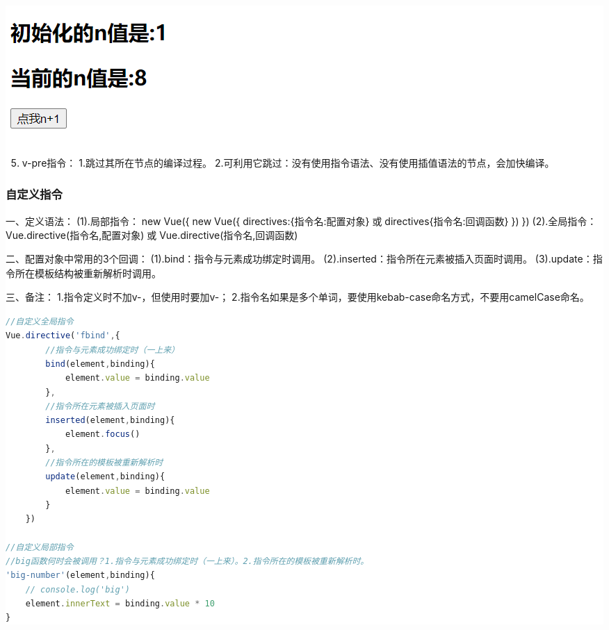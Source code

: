 ![image-20230420221343222](assets/image-20230420221343222.png)

5. v-pre指令：
           1.跳过其所在节点的编译过程。
           2.可利用它跳过：没有使用指令语法、没有使用插值语法的节点，会加快编译。

### 自定义指令

一、定义语法：
            (1).局部指令：
                        new Vue({                                             new Vue({
                            directives:{指令名:配置对象}   或          directives{指令名:回调函数}
                        })                                                     })
            (2).全局指令：
                            Vue.directive(指令名,配置对象) 或   Vue.directive(指令名,回调函数)

二、配置对象中常用的3个回调：
            (1).bind：指令与元素成功绑定时调用。
            (2).inserted：指令所在元素被插入页面时调用。
            (3).update：指令所在模板结构被重新解析时调用。

三、备注：
            1.指令定义时不加v-，但使用时要加v-；
            2.指令名如果是多个单词，要使用kebab-case命名方式，不要用camelCase命名。

```js
//自定义全局指令
Vue.directive('fbind',{
        //指令与元素成功绑定时（一上来）
        bind(element,binding){
            element.value = binding.value
        },
        //指令所在元素被插入页面时
        inserted(element,binding){
            element.focus()
        },
        //指令所在的模板被重新解析时
        update(element,binding){
            element.value = binding.value
        }
    })

//自定义局部指令
//big函数何时会被调用？1.指令与元素成功绑定时（一上来）。2.指令所在的模板被重新解析时。
'big-number'(element,binding){
    // console.log('big')
    element.innerText = binding.value * 10
}

```
